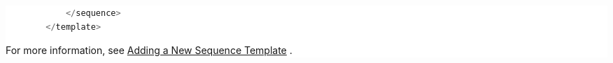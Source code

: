 ``` java
            </sequence>
        </template>
```

For more information, see [Adding a New Sequence
Template](_Working_with_Templates_via_Tooling_) .
